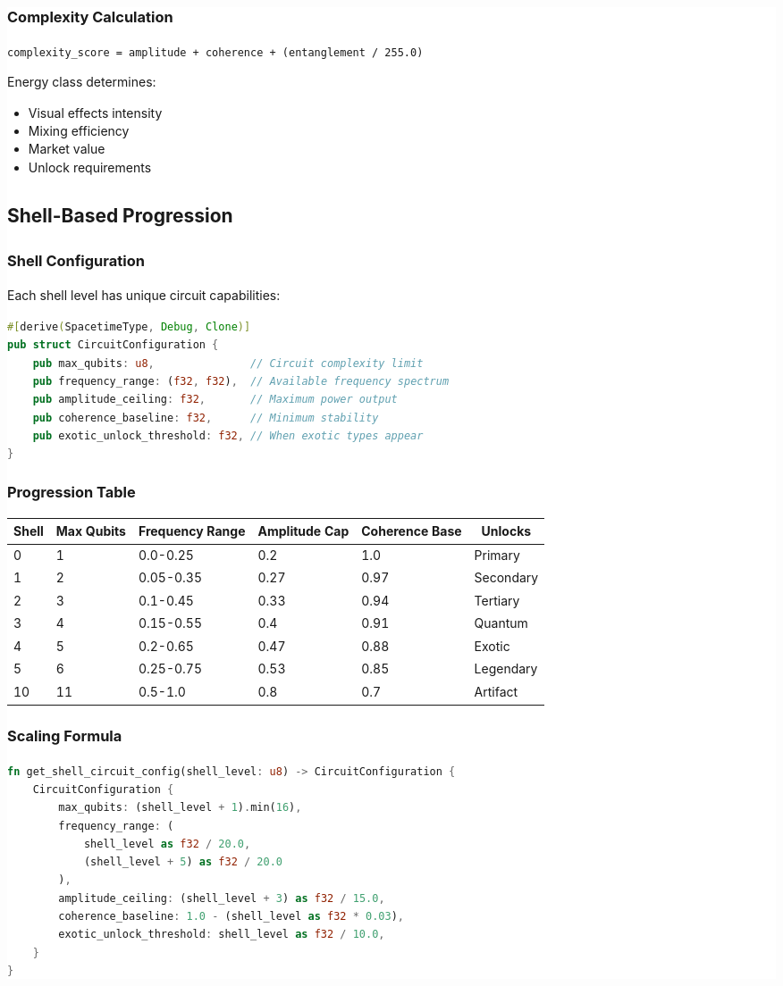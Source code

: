 
### Complexity Calculation

```
complexity_score = amplitude + coherence + (entanglement / 255.0)
```

Energy class determines:
- Visual effects intensity
- Mixing efficiency
- Market value
- Unlock requirements

## Shell-Based Progression

### Shell Configuration

Each shell level has unique circuit capabilities:

```rust
#[derive(SpacetimeType, Debug, Clone)]
pub struct CircuitConfiguration {
    pub max_qubits: u8,               // Circuit complexity limit
    pub frequency_range: (f32, f32),  // Available frequency spectrum
    pub amplitude_ceiling: f32,       // Maximum power output
    pub coherence_baseline: f32,      // Minimum stability
    pub exotic_unlock_threshold: f32, // When exotic types appear
}
```

### Progression Table

| Shell | Max Qubits | Frequency Range | Amplitude Cap | Coherence Base | Unlocks |
|-------|------------|-----------------|---------------|----------------|---------|
| 0     | 1          | 0.0-0.25        | 0.2           | 1.0            | Primary |
| 1     | 2          | 0.05-0.35       | 0.27          | 0.97           | Secondary |
| 2     | 3          | 0.1-0.45        | 0.33          | 0.94           | Tertiary |
| 3     | 4          | 0.15-0.55       | 0.4           | 0.91           | Quantum |
| 4     | 5          | 0.2-0.65        | 0.47          | 0.88           | Exotic |
| 5     | 6          | 0.25-0.75       | 0.53          | 0.85           | Legendary |
| 10    | 11         | 0.5-1.0         | 0.8           | 0.7            | Artifact |

### Scaling Formula

```rust
fn get_shell_circuit_config(shell_level: u8) -> CircuitConfiguration {
    CircuitConfiguration {
        max_qubits: (shell_level + 1).min(16),
        frequency_range: (
            shell_level as f32 / 20.0,
            (shell_level + 5) as f32 / 20.0
        ),
        amplitude_ceiling: (shell_level + 3) as f32 / 15.0,
        coherence_baseline: 1.0 - (shell_level as f32 * 0.03),
        exotic_unlock_threshold: shell_level as f32 / 10.0,
    }
}
```
